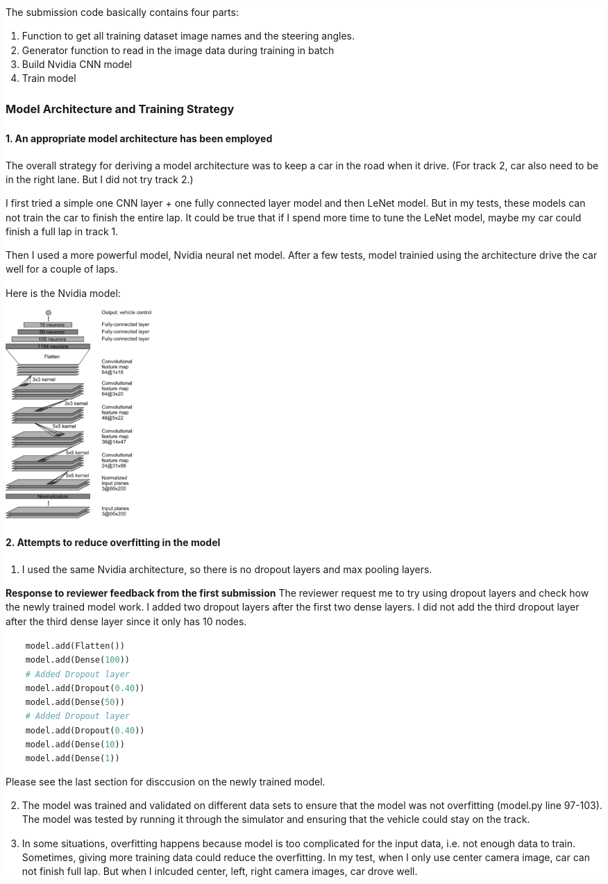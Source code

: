The submission code basically contains four parts:
1. Function to get all training dataset image names and the steering angles. 
2. Generator function to read in the image data during training in batch
3. Build Nvidia CNN model
4. Train model 

### Model Architecture and Training Strategy

#### 1. An appropriate model architecture has been employed

The overall strategy for deriving a model architecture was to keep a car in the road when it drive. (For track 2, car also need to be in the right lane. But I did not try track 2.) 

I first tried a simple one CNN layer + one fully connected layer model and then LeNet model. But in my tests, these models can not train the car to finish the entire lap. It could be true that if I spend more time to tune the LeNet model, maybe my car could finish a full lap in track 1. 

Then I used a more powerful model, Nvidia neural net model. After a few tests, model trainied using the architecture drive the car well for a couple of laps. 

Here is the Nvidia model:

![alt text][image1]

#### 2. Attempts to reduce overfitting in the model

1. I used the same Nvidia architecture, so there is no dropout layers and max pooling layers. 

**Response to reviewer feedback from the first submission**
The reviewer request me to try using dropout layers and check how the newly trained model work. I added two dropout layers after the first two dense layers. I did not add the third dropout layer after the third dense layer since it only has 10 nodes. 

```python
    model.add(Flatten())
    model.add(Dense(100))
    # Added Dropout layer
    model.add(Dropout(0.40))
    model.add(Dense(50))
    # Added Dropout layer
    model.add(Dropout(0.40))
    model.add(Dense(10))
    model.add(Dense(1))
```

Please see the last section for disccusion on the newly trained model. 

2. The model was trained and validated on different data sets to ensure that the model was not overfitting (model.py line 97-103). The model was tested by running it through the simulator and ensuring that the vehicle could stay on the track.

3. In some situations, overfitting happens because model is too complicated for the input data, i.e. not enough data to train. Sometimes, giving more training data could reduce the overfitting. In my test, when I only use center camera image, car can not finish full lap. But when I inlcuded center, left, right camera images, car drove well. 


[//]: # (Image References)
[image1]: ./cnn-architecture-210x300.png "Model Visualization"
[image2]: ./center.jpg "Center"
[image3]: ./left.jpg "Left"
[image4]: ./right.jpg "Right"
[image5]: ./center_flip.jpg "Center flipped"
[image6]: ./center_sideRoad.jpg "Failed side road"
[image7]: ./loss.png "Loss"
[image8]: ./loss_withDropouts.png "Loss with dropouts"